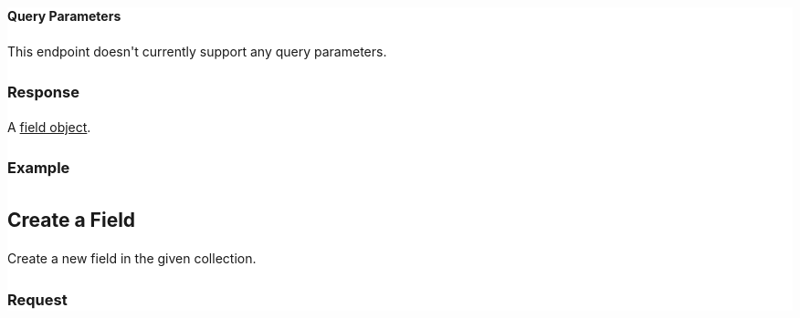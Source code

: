 </template>
</SnippetToggler>

#### Query Parameters

This endpoint doesn't currently support any query parameters.

### Response

A [field object](#the-field-object).

### Example

<SnippetToggler :choices="['REST', 'GraphQL', 'SDK']" label="API">
<template #rest>

`GET /fields/articles/title`

</template>
<template #graphql>

`POST /graphql/system`

```graphql
query {
	fields_by_name(collection: "articles", field: "title") {
		collection
		field
	}
}
```

</template>
<template #sdk>

```js
import { createDirectus } from '@directus/sdk';
import { rest, readField } from '@directus/sdk/rest';

const client = createDirectus('https://directus.example.com').with(rest());

const result = await client.request(readField('articles', 'title'));
```

</template>
</SnippetToggler>

## Create a Field

Create a new field in the given collection.

### Request

<SnippetToggler :choices="['REST', 'GraphQL', 'SDK']" label="API">
<template #rest>
